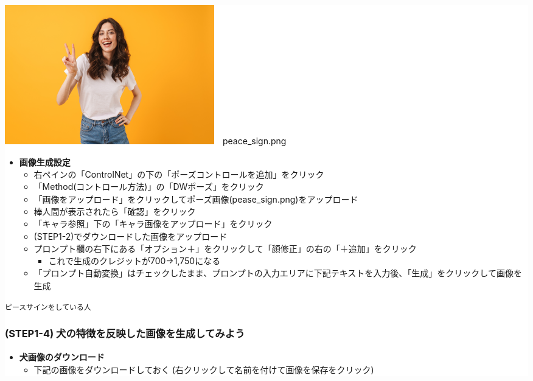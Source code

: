 [<img src="https://github.com/OkinawaOpenLaboratory/ool-tech-connect/raw/main/MediaFiles/peace_sign.png" width="40%">](https://github.com/OkinawaOpenLaboratory/ool-tech-connect/raw/main/MediaFiles/peace_sign.png)　peace_sign.png

- **画像生成設定**
  - 右ペインの「ControlNet」の下の「ポーズコントロールを追加」をクリック
  - 「Method(コントロール方法)」の「DWポーズ」をクリック
  - 「画像をアップロード」をクリックしてポーズ画像(pease_sign.png)をアップロード
  - 棒人間が表示されたら「確認」をクリック
  - 「キャラ参照」下の「キャラ画像をアップロード」をクリック
  - (STEP1-2)でダウンロードした画像をアップロード
  - プロンプト欄の右下にある「オプション＋」をクリックして「顔修正」の右の「＋追加」をクリック
    - これで生成のクレジットが700→1,750になる
  - 「プロンプト自動変換」はチェックしたまま、プロンプトの入力エリアに下記テキストを入力後、「生成」をクリックして画像を生成

```
ピースサインをしている人
```

### (STEP1-4) 犬の特徴を反映した画像を生成してみよう

- **犬画像のダウンロード**
  - 下記の画像をダウンロードしておく (右クリックして名前を付けて画像を保存をクリック)
